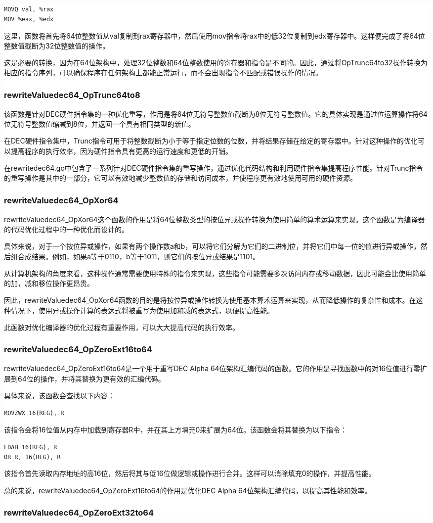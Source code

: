     MOVQ val, %rax
    MOV %eax, %edx

这里，函数将首先将64位整数值从val复制到rax寄存器中，然后使用mov指令将rax中的低32位复制到edx寄存器中。这样便完成了将64位整数值截断为32位整数值的操作。

这是必要的转换，因为在64位架构中，处理32位整数和64位整数使用的寄存器和指令是不同的。因此，通过将OpTrunc64to32操作转换为相应的指令序列，可以确保程序在任何架构上都能正常运行，而不会出现指令不匹配或错误操作的情况。



### rewriteValuedec64_OpTrunc64to8

该函数是针对DEC硬件指令集的一种优化重写，作用是将64位无符号整数值截断为8位无符号整数值。它的具体实现是通过位运算操作将64位无符号整数值缩减到8位，并返回一个具有相同类型的新值。

在DEC硬件指令集中，Trunc指令可用于将整数截断为小于等于指定位数的位数，并将结果存储在给定的寄存器中。针对这种操作的优化可以提高程序的执行效率，因为硬件指令具有更高的运行速度和更低的开销。

在rewritedec64.go中包含了一系列针对DEC硬件指令集的重写操作，通过优化代码结构和利用硬件指令集提高程序性能。针对Trunc指令的重写操作是其中的一部分，它可以有效地减少整数值的存储和访问成本，并使程序更有效地使用可用的硬件资源。



### rewriteValuedec64_OpXor64

rewriteValuedec64_OpXor64这个函数的作用是将64位整数类型的按位异或操作转换为使用简单的算术运算来实现。这个函数是为编译器的代码优化过程中的一种优化而设计的。

具体来说，对于一个按位异或操作，如果有两个操作数a和b，可以将它们分解为它们的二进制位，并将它们中每一位的值进行异或操作，然后组合成结果。例如，如果a等于0110，b等于1011，则它们的按位异或结果是1101。

从计算机架构的角度来看，这种操作通常需要使用特殊的指令来实现，这些指令可能需要多次访问内存或移动数据，因此可能会比使用简单的加，减和移位操作更昂贵。

因此，rewriteValuedec64_OpXor64函数的目的是将按位异或操作转换为使用基本算术运算来实现，从而降低操作的复杂性和成本。在这种情况下，使用异或操作计算的表达式将被重写为使用加和减的表达式，以便提高性能。

此函数对优化编译器的优化过程有重要作用，可以大大提高代码的执行效率。



### rewriteValuedec64_OpZeroExt16to64

rewriteValuedec64_OpZeroExt16to64是一个用于重写DEC Alpha 64位架构汇编代码的函数。它的作用是寻找函数中的对16位值进行零扩展到64位的操作，并将其替换为更有效的汇编代码。

具体来说，该函数会查找以下内容：

```
MOVZWX 16(REG), R
```

该指令会将16位值从内存中加载到寄存器R中，并在其上方填充0来扩展为64位。该函数会将其替换为以下指令：

```
LDAH 16(REG), R
OR R, 16(REG), R
```

该指令首先读取内存地址的高16位，然后将其与低16位做逻辑或操作进行合并。这样可以消除填充0的操作，并提高性能。

总的来说，rewriteValuedec64_OpZeroExt16to64的作用是优化DEC Alpha 64位架构汇编代码，以提高其性能和效率。



### rewriteValuedec64_OpZeroExt32to64
